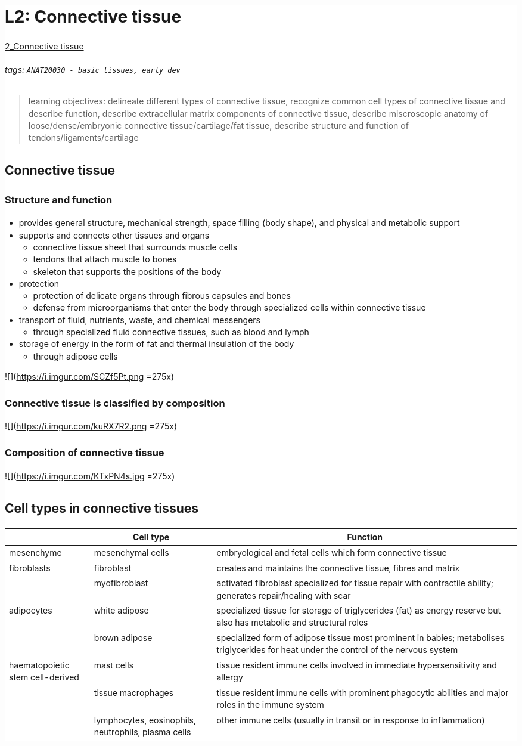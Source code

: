 # L2: Connective tissue
[2_Connective tissue](https://brightspace.ucd.ie/d2l/le/content/155871/viewContent/1617101/View)
###### tags: `ANAT20030 - basic tissues, early dev`

> learning objectives: delineate different types of connective tissue, recognize common cell types of connective tissue and describe function, describe extracellular matrix components of connective tissue, describe miscroscopic anatomy of loose/dense/embryonic connective tissue/cartilage/fat tissue, describe structure and function of tendons/ligaments/cartilage

## Connective tissue
### Structure and function
- provides general structure, mechanical strength, space filling (body shape), and physical and metabolic support
- supports and connects other tissues and organs
    - connective tissue sheet that surrounds muscle cells
    - tendons that attach muscle to bones
    - skeleton that supports the positions of the body
- protection
    - protection of delicate organs through fibrous capsules and bones
    - defense from microorganisms that enter the body through specialized cells within connective tissue
- transport of fluid, nutrients, waste, and chemical messengers
    - through specialized fluid connective tissues, such as blood and lymph
- storage of energy in the form of fat and thermal insulation of the body 
    - through adipose cells
    
![](https://i.imgur.com/SCZf5Pt.png =275x)

### Connective tissue is classified by composition
![](https://i.imgur.com/kuRX7R2.png =275x)

### Composition of connective tissue
![](https://i.imgur.com/KTxPN4s.jpg =275x)

## Cell types in connective tissues
|          | Cell type | Function |
| -------- | --------- | -------- |
|mesenchyme |mesenchymal cells|embryological and fetal cells which form connective tissue|
|fibroblasts |fibroblast|creates and maintains the connective tissue, fibres and matrix|
| |myofibroblast|activated fibroblast specialized for tissue repair with contractile ability; generates repair/healing with scar| 
|adipocytes |white adipose|specialized tissue for storage of triglycerides (fat) as energy reserve but also has metabolic and structural roles|
| |brown adipose|specialized form of adipose tissue most prominent in babies; metabolises triglycerides for heat under the control of the nervous system|
|haematopoietic stem cell-derived|mast cells|tissue resident immune cells involved in immediate hypersensitivity and allergy|
| |tissue macrophages|tissue resident immune cells with prominent phagocytic abilities and major roles in the immune system|
| |lymphocytes, eosinophils, neutrophils, plasma cells|other immune cells (usually in transit or in response to inflammation)|
